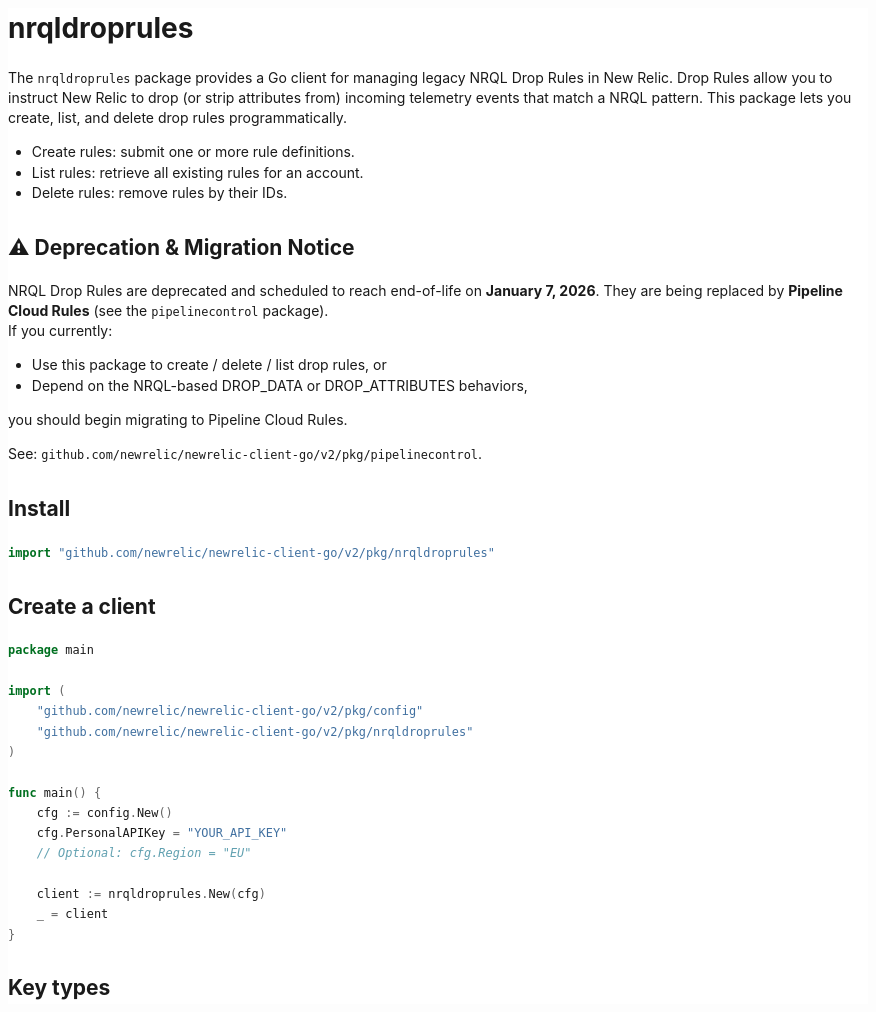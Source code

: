# nrqldroprules

The `nrqldroprules` package provides a Go client for managing legacy NRQL Drop Rules in New Relic. Drop Rules allow you to instruct New Relic to drop (or strip attributes from) incoming telemetry events that match a NRQL pattern. This package lets you create, list, and delete drop rules programmatically.

- Create rules: submit one or more rule definitions.
- List rules: retrieve all existing rules for an account.
- Delete rules: remove rules by their IDs.

## ⚠️ Deprecation & Migration Notice

NRQL Drop Rules are deprecated and scheduled to reach end-of-life on **January 7, 2026**. They are being replaced by **Pipeline Cloud Rules** (see the `pipelinecontrol` package).  
If you currently:
- Use this package to create / delete / list drop rules, or
- Depend on the NRQL-based DROP_DATA or DROP_ATTRIBUTES behaviors,

you should begin migrating to Pipeline Cloud Rules.

See: `github.com/newrelic/newrelic-client-go/v2/pkg/pipelinecontrol`.

## Install

```go
import "github.com/newrelic/newrelic-client-go/v2/pkg/nrqldroprules"
```

## Create a client

```go
package main

import (
	"github.com/newrelic/newrelic-client-go/v2/pkg/config"
	"github.com/newrelic/newrelic-client-go/v2/pkg/nrqldroprules"
)

func main() {
	cfg := config.New()
	cfg.PersonalAPIKey = "YOUR_API_KEY"
	// Optional: cfg.Region = "EU"

	client := nrqldroprules.New(cfg)
	_ = client
}
```

## Key types
